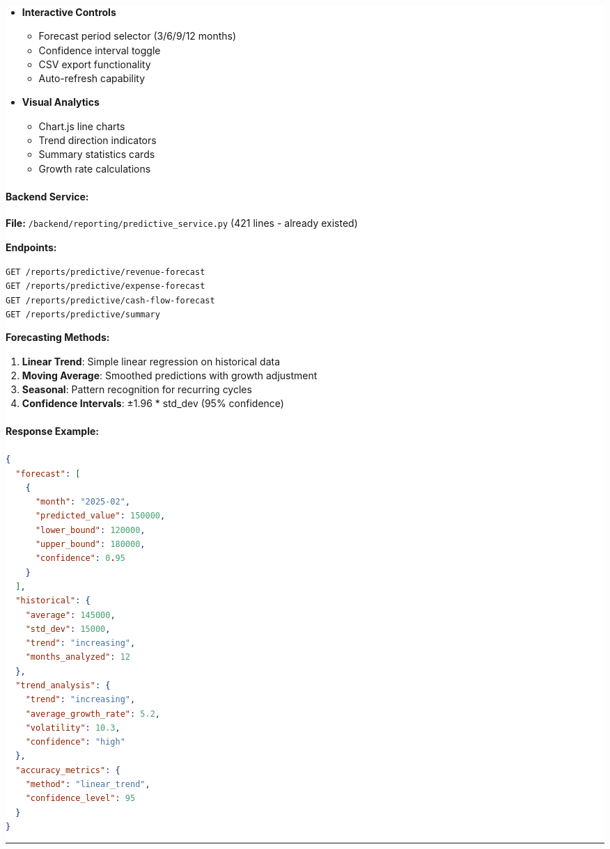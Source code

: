 - **Interactive Controls**
  - Forecast period selector (3/6/9/12 months)
  - Confidence interval toggle
  - CSV export functionality
  - Auto-refresh capability

- **Visual Analytics**
  - Chart.js line charts
  - Trend direction indicators
  - Summary statistics cards
  - Growth rate calculations

#### Backend Service:
**File:** `/backend/reporting/predictive_service.py` (421 lines - already existed)

**Endpoints:**
```
GET /reports/predictive/revenue-forecast
GET /reports/predictive/expense-forecast
GET /reports/predictive/cash-flow-forecast
GET /reports/predictive/summary
```

**Forecasting Methods:**
1. **Linear Trend**: Simple linear regression on historical data
2. **Moving Average**: Smoothed predictions with growth adjustment
3. **Seasonal**: Pattern recognition for recurring cycles
4. **Confidence Intervals**: ±1.96 * std_dev (95% confidence)

#### Response Example:
```json
{
  "forecast": [
    {
      "month": "2025-02",
      "predicted_value": 150000,
      "lower_bound": 120000,
      "upper_bound": 180000,
      "confidence": 0.95
    }
  ],
  "historical": {
    "average": 145000,
    "std_dev": 15000,
    "trend": "increasing",
    "months_analyzed": 12
  },
  "trend_analysis": {
    "trend": "increasing",
    "average_growth_rate": 5.2,
    "volatility": 10.3,
    "confidence": "high"
  },
  "accuracy_metrics": {
    "method": "linear_trend",
    "confidence_level": 95
  }
}
```

---